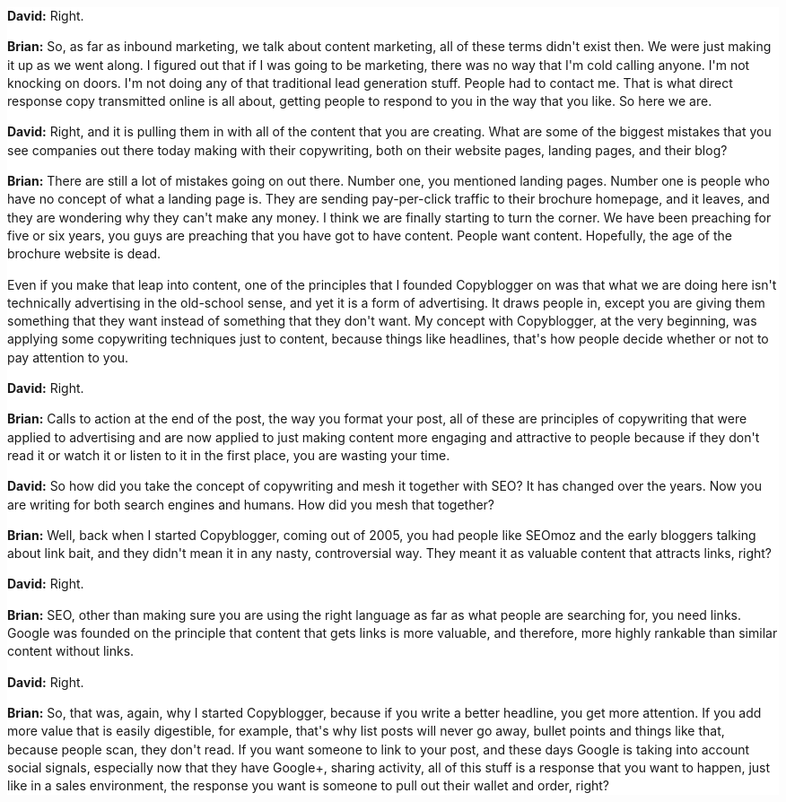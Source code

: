 **David:** Right.

**Brian:** So, as far as inbound marketing, we talk about content marketing, all of these terms didn't exist then. We were just making it up as we went along. I figured out that if I was going to be marketing, there was no way that I'm cold calling anyone. I'm not knocking on doors. I'm not doing any of that traditional lead generation stuff. People had to contact me. That is what direct response copy transmitted online is all about, getting people to respond to you in the way that you like. So here we are.

**David:** Right, and it is pulling them in with all of the content that you are creating. What are some of the biggest mistakes that you see companies out there today making with their copywriting, both on their website pages, landing pages, and their blog?

**Brian:** There are still a lot of mistakes going on out there. Number one, you mentioned landing pages. Number one is people who have no concept of what a landing page is. They are sending pay-per-click traffic to their brochure homepage, and it leaves, and they are wondering why they can't make any money. I think we are finally starting to turn the corner. We have been preaching for five or six years, you guys are preaching that you have got to have content. People want content. Hopefully, the age of the brochure website is dead.

Even if you make that leap into content, one of the principles that I founded Copyblogger on was that what we are doing here isn't technically advertising in the old-school sense, and yet it is a form of advertising. It draws people in, except you are giving them something that they want instead of something that they don't want. My concept with Copyblogger, at the very beginning, was applying some copywriting techniques just to content, because things like headlines, that's how people decide whether or not to pay attention to you.

**David:** Right.

**Brian:** Calls to action at the end of the post, the way you format your post, all of these are principles of copywriting that were applied to advertising and are now applied to just making content more engaging and attractive to people because if they don't read it or watch it or listen to it in the first place, you are wasting your time.

**David:** So how did you take the concept of copywriting and mesh it together with SEO? It has changed over the years. Now you are writing for both search engines and humans. How did you mesh that together?

**Brian:** Well, back when I started Copyblogger, coming out of 2005, you had people like SEOmoz and the early bloggers talking about link bait, and they didn't mean it in any nasty, controversial way. They meant it as valuable content that attracts links, right?

**David:** Right.

**Brian:** SEO, other than making sure you are using the right language as far as what people are searching for, you need links. Google was founded on the principle that content that gets links is more valuable, and therefore, more highly rankable than similar content without links.

**David:** Right.

**Brian:** So, that was, again, why I started Copyblogger, because if you write a better headline, you get more attention. If you add more value that is easily digestible, for example, that's why list posts will never go away, bullet points and things like that, because people scan, they don't read. If you want someone to link to your post, and these days Google is taking into account social signals, especially now that they have Google+, sharing activity, all of this stuff is a response that you want to happen, just like in a sales environment, the response you want is someone to pull out their wallet and order, right?
